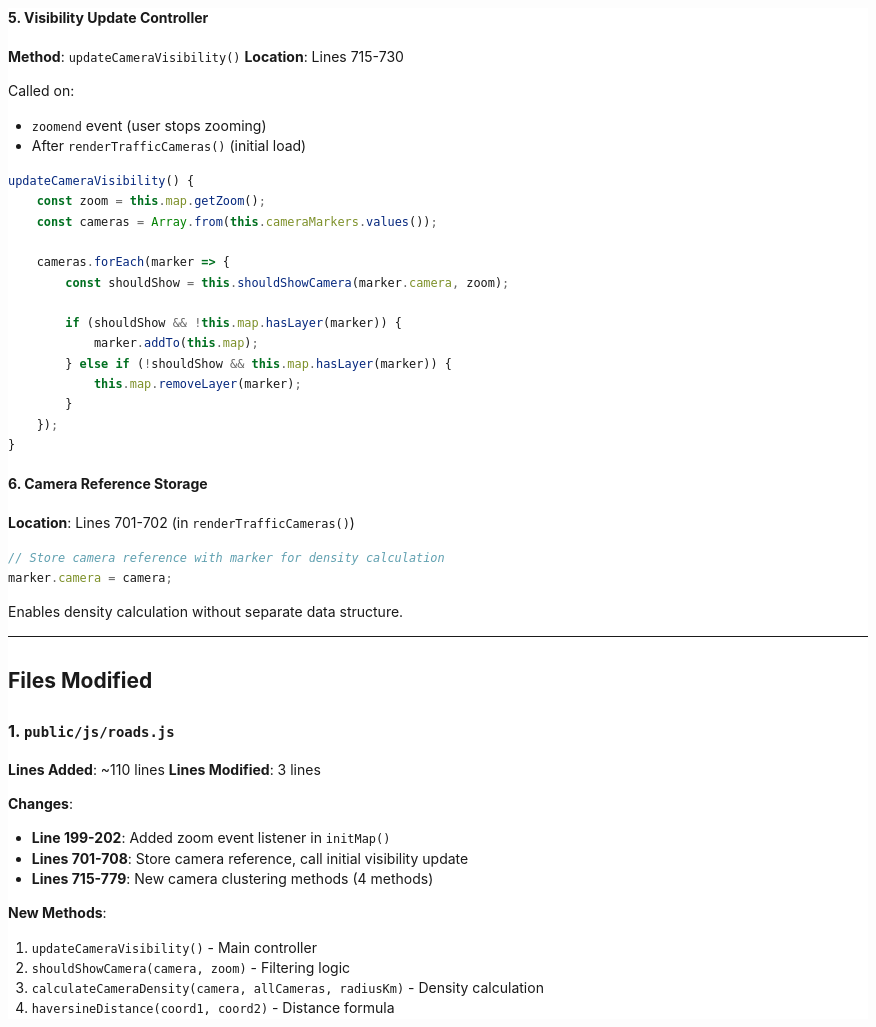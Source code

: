 
#### 5. Visibility Update Controller
**Method**: `updateCameraVisibility()`
**Location**: Lines 715-730

Called on:
- `zoomend` event (user stops zooming)
- After `renderTrafficCameras()` (initial load)

```javascript
updateCameraVisibility() {
    const zoom = this.map.getZoom();
    const cameras = Array.from(this.cameraMarkers.values());

    cameras.forEach(marker => {
        const shouldShow = this.shouldShowCamera(marker.camera, zoom);

        if (shouldShow && !this.map.hasLayer(marker)) {
            marker.addTo(this.map);
        } else if (!shouldShow && this.map.hasLayer(marker)) {
            this.map.removeLayer(marker);
        }
    });
}
```

#### 6. Camera Reference Storage
**Location**: Lines 701-702 (in `renderTrafficCameras()`)

```javascript
// Store camera reference with marker for density calculation
marker.camera = camera;
```

Enables density calculation without separate data structure.

---

## Files Modified

### 1. `public/js/roads.js`
**Lines Added**: ~110 lines
**Lines Modified**: 3 lines

**Changes**:
- **Line 199-202**: Added zoom event listener in `initMap()`
- **Lines 701-708**: Store camera reference, call initial visibility update
- **Lines 715-779**: New camera clustering methods (4 methods)

**New Methods**:
1. `updateCameraVisibility()` - Main controller
2. `shouldShowCamera(camera, zoom)` - Filtering logic
3. `calculateCameraDensity(camera, allCameras, radiusKm)` - Density calculation
4. `haversineDistance(coord1, coord2)` - Distance formula
